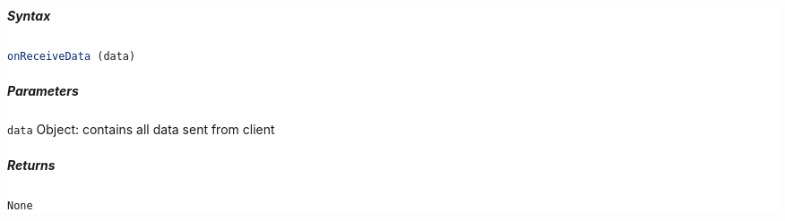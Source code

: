 ##### Syntax
```javascript
onReceiveData (data)
```

##### Parameters
`data` Object: contains all data sent from client

##### Returns
`None`
